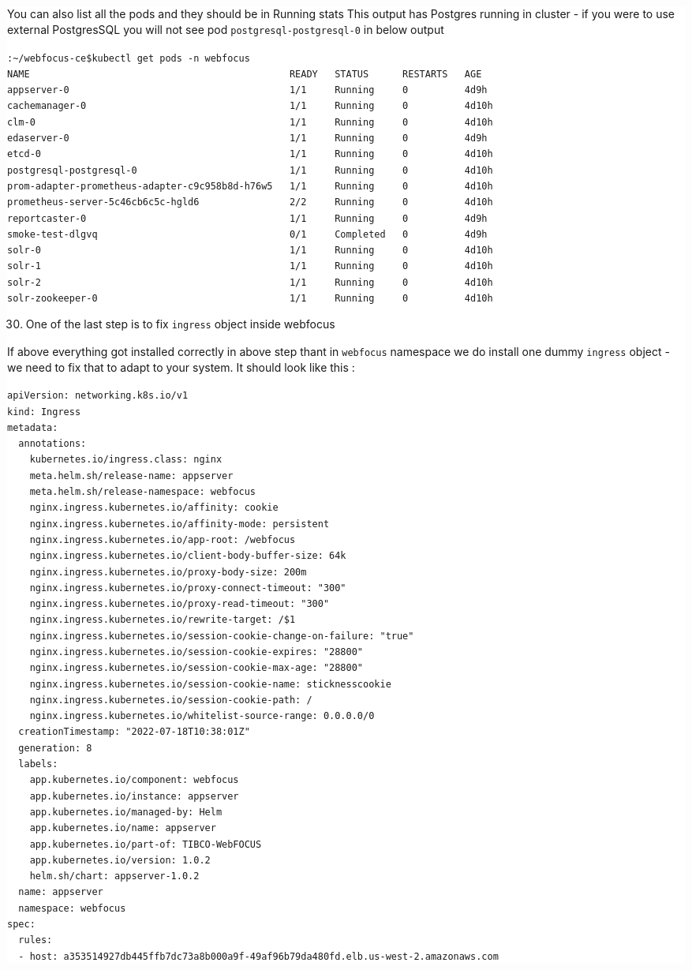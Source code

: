 You can also list all the pods and they should be in Running stats 
This output has Postgres running in cluster - if you were to use external PostgresSQL you will not see pod `postgresql-postgresql-0` in below output
 
```
:~/webfocus-ce$kubectl get pods -n webfocus
NAME                                              READY   STATUS      RESTARTS   AGE
appserver-0                                       1/1     Running     0          4d9h
cachemanager-0                                    1/1     Running     0          4d10h
clm-0                                             1/1     Running     0          4d10h
edaserver-0                                       1/1     Running     0          4d9h
etcd-0                                            1/1     Running     0          4d10h
postgresql-postgresql-0                           1/1     Running     0          4d10h
prom-adapter-prometheus-adapter-c9c958b8d-h76w5   1/1     Running     0          4d10h
prometheus-server-5c46cb6c5c-hgld6                2/2     Running     0          4d10h
reportcaster-0                                    1/1     Running     0          4d9h
smoke-test-dlgvq                                  0/1     Completed   0          4d9h
solr-0                                            1/1     Running     0          4d10h
solr-1                                            1/1     Running     0          4d10h
solr-2                                            1/1     Running     0          4d10h
solr-zookeeper-0                                  1/1     Running     0          4d10h
```

30. One of the last step is to fix `ingress` object inside webfocus 

If above everything got installed correctly in above step thant in `webfocus` namespace we do install one dummy `ingress` object - we need to fix that to adapt to your system.
It should look like this : 

```
apiVersion: networking.k8s.io/v1
kind: Ingress
metadata:
  annotations:
    kubernetes.io/ingress.class: nginx
    meta.helm.sh/release-name: appserver
    meta.helm.sh/release-namespace: webfocus
    nginx.ingress.kubernetes.io/affinity: cookie
    nginx.ingress.kubernetes.io/affinity-mode: persistent
    nginx.ingress.kubernetes.io/app-root: /webfocus
    nginx.ingress.kubernetes.io/client-body-buffer-size: 64k
    nginx.ingress.kubernetes.io/proxy-body-size: 200m
    nginx.ingress.kubernetes.io/proxy-connect-timeout: "300"
    nginx.ingress.kubernetes.io/proxy-read-timeout: "300"
    nginx.ingress.kubernetes.io/rewrite-target: /$1
    nginx.ingress.kubernetes.io/session-cookie-change-on-failure: "true"
    nginx.ingress.kubernetes.io/session-cookie-expires: "28800"
    nginx.ingress.kubernetes.io/session-cookie-max-age: "28800"
    nginx.ingress.kubernetes.io/session-cookie-name: sticknesscookie
    nginx.ingress.kubernetes.io/session-cookie-path: /
    nginx.ingress.kubernetes.io/whitelist-source-range: 0.0.0.0/0
  creationTimestamp: "2022-07-18T10:38:01Z"
  generation: 8
  labels:
    app.kubernetes.io/component: webfocus
    app.kubernetes.io/instance: appserver
    app.kubernetes.io/managed-by: Helm
    app.kubernetes.io/name: appserver
    app.kubernetes.io/part-of: TIBCO-WebFOCUS
    app.kubernetes.io/version: 1.0.2
    helm.sh/chart: appserver-1.0.2
  name: appserver
  namespace: webfocus
spec:
  rules:
  - host: a353514927db445ffb7dc73a8b000a9f-49af96b79da480fd.elb.us-west-2.amazonaws.com
```